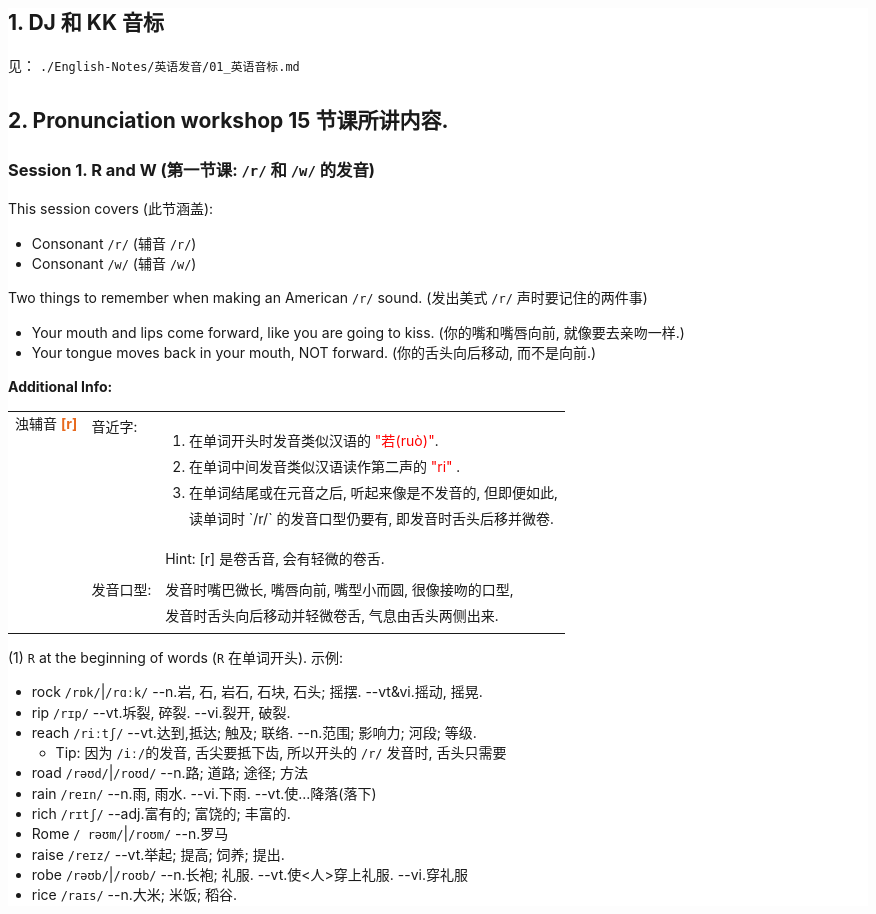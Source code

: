 ## 1. DJ 和 KK 音标

见： `./English-Notes/英语发音/01_英语音标.md`

## 2. Pronunciation workshop 15 节课所讲内容.

### Session 1. R and W (第一节课: `/r/` 和 `/w/` 的发音)
This session covers (此节涵盖): 
+ Consonant `/r/` (辅音 `/r/`)
+ Consonant `/w/` (辅音 `/w/`)

Two things to remember when making an American `/r/` sound.
(发出美式 `/r/` 声时要记住的两件事)

+ Your mouth and lips come forward, like you are going to kiss.
  (你的嘴和嘴唇向前, 就像要去亲吻一样.)
+ Your tongue moves back in your mouth, NOT forward.
  (你的舌头向后移动, 而不是向前.)

**Additional Info:**
<table>
    <tr>
        <td rowspan="2"> 浊辅音 <strong style="color:#e76a1f; text-align:center;">[r]</strong></td>
        <td style="line-height:26px;">音近字:</td>
        <td style="line-height:26px;">
            <ol>
                <li>
                在单词开头时发音类似汉语的 <span style="color:red;"> "若(ruò)"</span>. 
                </li>
                <li>
                在单词中间发音类似汉语读作第二声的<span style="color:red;"> "ri" </span>. 
                </li>
                <li>
                在单词结尾或在元音之后, 听起来像是不发音的, 但即便如此, <br>
                读单词时 `/r/` 的发音口型仍要有, 即发音时舌头后移并微卷.
                </li>
            </ol>
            Hint: [r] 是卷舌音, 会有轻微的卷舌.
        </td>
    </tr>
    <tr>
        <td style="line-height:26px;">发音口型: </td>
        <td style="line-height:26px;">
            发音时嘴巴微长, 嘴唇向前, 嘴型小而圆, 很像接吻的口型, <br>
            发音时舌头向后移动并轻微卷舌, 气息由舌头两侧出来.
        </td>
    </tr>
</table>

(1) `R` at the beginning of words (`R` 在单词开头). 示例:
+ rock `/rɒk/`|`/rɑːk/` --n.岩, 石, 岩石, 石块, 石头; 摇摆. --vt&vi.摇动, 摇晃.
+ rip `/rɪp/` --vt.坼裂, 碎裂. --vi.裂开, 破裂.
+ reach `/riːtʃ/` --vt.达到,抵达; 触及; 联络. --n.范围; 影响力; 河段; 等级.
    - Tip: 因为 `/iː/`的发音, 舌尖要抵下齿, 所以开头的 `/r/` 发音时, 舌头只需要
+ road `/rəʊd/`|`/roʊd/` --n.路; 道路; 途径; 方法
+ rain `/reɪn/` --n.雨, 雨水. --vi.下雨. --vt.使...降落(落下)
+ rich `/rɪtʃ/` --adj.富有的; 富饶的; 丰富的.
+ Rome `/ rəʊm/`|`/roʊm/` --n.罗马
+ raise `/reɪz/` --vt.举起; 提高; 饲养; 提出.
+ robe `/rəʊb/`|`/roʊb/` --n.长袍; 礼服. --vt.使<人>穿上礼服. --vi.穿礼服
+ rice `/raɪs/`  --n.大米; 米饭; 稻谷.
